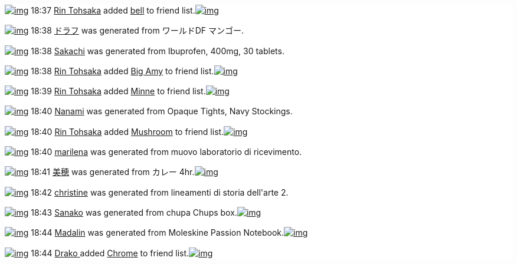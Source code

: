[![img](http://www.deviantsart.com/17jagvd.jpeg)](http://www.barcodekanojo.com/user/452207/Rin%20Tohsaka) 18:37 [Rin Tohsaka](http://www.barcodekanojo.com/user/452207/Rin%20Tohsaka) added [bell](http://www.barcodekanojo.com/kanojo/2556647/bell) to friend list.[![img](http://www.deviantsart.com/1t384np.png)](http://www.barcodekanojo.com/kanojo/2556647/bell)

[![img](http://www.deviantsart.com/1n92jge.png)](http://www.barcodekanojo.com/kanojo/3035842/%E3%83%89%E3%83%A9%E3%83%95) 18:38 [ドラフ](http://www.barcodekanojo.com/kanojo/3035842/%E3%83%89%E3%83%A9%E3%83%95) was generated from ワールドDF マンゴー.

[![img](http://www.deviantsart.com/3b9rgc4.png)](http://www.barcodekanojo.com/kanojo/3035843/Sakachi) 18:38 [Sakachi](http://www.barcodekanojo.com/kanojo/3035843/Sakachi) was generated from Ibuprofen, 400mg, 30 tablets.

[![img](http://www.deviantsart.com/17jagvd.jpeg)](http://www.barcodekanojo.com/user/452207/Rin%20Tohsaka) 18:38 [Rin Tohsaka](http://www.barcodekanojo.com/user/452207/Rin%20Tohsaka) added [Big Amy](http://www.barcodekanojo.com/kanojo/2841062/Big%20Amy) to friend list.[![img](http://www.deviantsart.com/kpi2r7.png)](http://www.barcodekanojo.com/kanojo/2841062/Big%20Amy)

[![img](http://www.deviantsart.com/17jagvd.jpeg)](http://www.barcodekanojo.com/user/452207/Rin%20Tohsaka) 18:39 [Rin Tohsaka](http://www.barcodekanojo.com/user/452207/Rin%20Tohsaka) added [Minne](http://www.barcodekanojo.com/kanojo/2164859/Minne) to friend list.[![img](http://www.deviantsart.com/2j6bkd7.png)](http://www.barcodekanojo.com/kanojo/2164859/Minne)

[![img](http://www.deviantsart.com/33srsco.png)](http://www.barcodekanojo.com/kanojo/3035844/Nanami) 18:40 [Nanami](http://www.barcodekanojo.com/kanojo/3035844/Nanami) was generated from Opaque Tights, Navy Stockings.

[![img](http://www.deviantsart.com/17jagvd.jpeg)](http://www.barcodekanojo.com/user/452207/Rin%20Tohsaka) 18:40 [Rin Tohsaka](http://www.barcodekanojo.com/user/452207/Rin%20Tohsaka) added [Mushroom](http://www.barcodekanojo.com/kanojo/2646637/Mushroom) to friend list.[![img](http://www.deviantsart.com/3tj1k97.png)](http://www.barcodekanojo.com/kanojo/2646637/Mushroom)

[![img](http://www.deviantsart.com/1mmgs4i.png)](http://www.barcodekanojo.com/kanojo/3035845/marilena) 18:40 [marilena](http://www.barcodekanojo.com/kanojo/3035845/marilena) was generated from muovo laboratorio di ricevimento.

[![img](http://www.deviantsart.com/7foqp8.png)](http://www.barcodekanojo.com/kanojo/3035846/%E7%BE%8E%E7%A9%82) 18:41 [美穂](http://www.barcodekanojo.com/kanojo/3035846/%E7%BE%8E%E7%A9%82) was generated from カレー 4hr.[![img](http://www.deviantsart.com/1cdme28.jpeg)](http://www.barcodekanojo.com/product_images/barcode/5744935/1404207624/%E3%82%AB%E3%83%AC%E3%83%BC%204hr.jpg)

[![img](http://www.deviantsart.com/3i213h9.png)](http://www.barcodekanojo.com/kanojo/3035847/christine) 18:42 [christine](http://www.barcodekanojo.com/kanojo/3035847/christine) was generated from lineamenti di storia dell'arte 2.

[![img](http://www.deviantsart.com/171qdb1.png)](http://www.barcodekanojo.com/kanojo/3035848/Sanako) 18:43 [Sanako](http://www.barcodekanojo.com/kanojo/3035848/Sanako) was generated from chupa Chups box.[![img](http://www.deviantsart.com/in6kaq.jpeg)](http://www.barcodekanojo.com/product_images/barcode/3430180/1323945606/lolipop.jpg)

[![img](http://www.deviantsart.com/2cmejtq.png)](http://www.barcodekanojo.com/kanojo/3035849/Madalin) 18:44 [Madalin](http://www.barcodekanojo.com/kanojo/3035849/Madalin) was generated from Moleskine Passion Notebook.[![img](http://www.deviantsart.com/1j6e5eh.jpeg)](http://www.barcodekanojo.com/product_images/barcode/5744938/1404207818/Moleskine%20Passion%20Notebook.jpg)

[![img](http://www.deviantsart.com/r3obfv.jpeg)](http://www.barcodekanojo.com/user/439872/Drako%20) 18:44 [Drako ](http://www.barcodekanojo.com/user/439872/Drako%20) added [Chrome](http://www.barcodekanojo.com/kanojo/2581444/Chrome) to friend list.[![img](http://www.deviantsart.com/mooons.png)](http://www.barcodekanojo.com/kanojo/2581444/Chrome)
